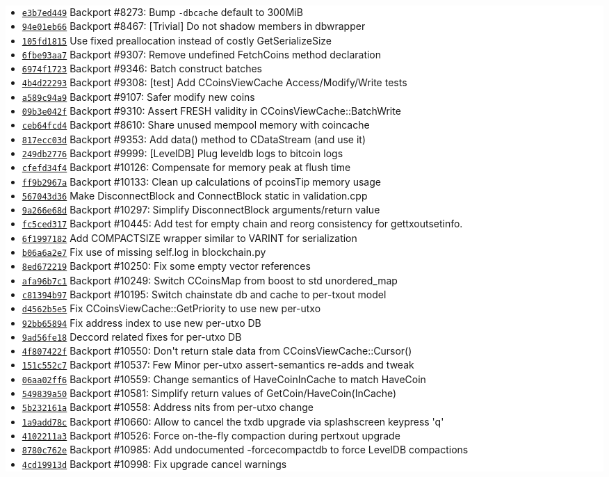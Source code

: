 - [`e3b7ed449`](https://github.com/Deccord/commit/e3b7ed449) Backport #8273: Bump `-dbcache` default to 300MiB
- [`94e01eb66`](https://github.com/Deccord/commit/94e01eb66) Backport #8467: [Trivial] Do not shadow members in dbwrapper
- [`105fd1815`](https://github.com/Deccord/commit/105fd1815) Use fixed preallocation instead of costly GetSerializeSize
- [`6fbe93aa7`](https://github.com/Deccord/commit/6fbe93aa7) Backport #9307: Remove undefined FetchCoins method declaration
- [`6974f1723`](https://github.com/Deccord/commit/6974f1723) Backport #9346: Batch construct batches
- [`4b4d22293`](https://github.com/Deccord/commit/4b4d22293) Backport #9308: [test] Add CCoinsViewCache Access/Modify/Write tests
- [`a589c94a9`](https://github.com/Deccord/commit/a589c94a9) Backport #9107: Safer modify new coins
- [`09b3e042f`](https://github.com/Deccord/commit/09b3e042f) Backport #9310: Assert FRESH validity in CCoinsViewCache::BatchWrite
- [`ceb64fcd4`](https://github.com/Deccord/commit/ceb64fcd4) Backport #8610: Share unused mempool memory with coincache
- [`817ecc03d`](https://github.com/Deccord/commit/817ecc03d) Backport #9353: Add data() method to CDataStream (and use it)
- [`249db2776`](https://github.com/Deccord/commit/249db2776) Backport #9999: [LevelDB] Plug leveldb logs to bitcoin logs
- [`cfefd34f4`](https://github.com/Deccord/commit/cfefd34f4) Backport #10126: Compensate for memory peak at flush time
- [`ff9b2967a`](https://github.com/Deccord/commit/ff9b2967a) Backport #10133: Clean up calculations of pcoinsTip memory usage
- [`567043d36`](https://github.com/Deccord/commit/567043d36) Make DisconnectBlock and ConnectBlock static in validation.cpp
- [`9a266e68d`](https://github.com/Deccord/commit/9a266e68d) Backport #10297: Simplify DisconnectBlock arguments/return value
- [`fc5ced317`](https://github.com/Deccord/commit/fc5ced317) Backport #10445: Add test for empty chain and reorg consistency for gettxoutsetinfo.
- [`6f1997182`](https://github.com/Deccord/commit/6f1997182) Add COMPACTSIZE wrapper similar to VARINT for serialization
- [`b06a6a2e7`](https://github.com/Deccord/commit/b06a6a2e7) Fix use of missing self.log in blockchain.py
- [`8ed672219`](https://github.com/Deccord/commit/8ed672219) Backport #10250: Fix some empty vector references
- [`afa96b7c1`](https://github.com/Deccord/commit/afa96b7c1) Backport #10249: Switch CCoinsMap from boost to std unordered_map
- [`c81394b97`](https://github.com/Deccord/commit/c81394b97) Backport #10195: Switch chainstate db and cache to per-txout model
- [`d4562b5e5`](https://github.com/Deccord/commit/d4562b5e5) Fix CCoinsViewCache::GetPriority to use new per-utxo
- [`92bb65894`](https://github.com/Deccord/commit/92bb65894) Fix address index to use new per-utxo DB
- [`9ad56fe18`](https://github.com/Deccord/commit/9ad56fe18) Deccord related fixes for per-utxo DB
- [`4f807422f`](https://github.com/Deccord/commit/4f807422f) Backport #10550: Don't return stale data from CCoinsViewCache::Cursor()
- [`151c552c7`](https://github.com/Deccord/commit/151c552c7) Backport #10537: Few Minor per-utxo assert-semantics re-adds and tweak
- [`06aa02ff6`](https://github.com/Deccord/commit/06aa02ff6) Backport #10559: Change semantics of HaveCoinInCache to match HaveCoin
- [`549839a50`](https://github.com/Deccord/commit/549839a50) Backport #10581: Simplify return values of GetCoin/HaveCoin(InCache)
- [`5b232161a`](https://github.com/Deccord/commit/5b232161a) Backport #10558: Address nits from per-utxo change
- [`1a9add78c`](https://github.com/Deccord/commit/1a9add78c) Backport #10660: Allow to cancel the txdb upgrade via splashscreen keypress 'q'
- [`4102211a3`](https://github.com/Deccord/commit/4102211a3) Backport #10526: Force on-the-fly compaction during pertxout upgrade
- [`8780c762e`](https://github.com/Deccord/commit/8780c762e) Backport #10985: Add undocumented -forcecompactdb to force LevelDB compactions
- [`4cd19913d`](https://github.com/Deccord/commit/4cd19913d) Backport #10998: Fix upgrade cancel warnings